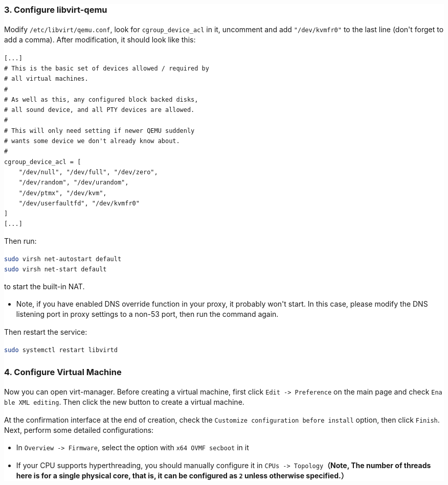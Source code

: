 ### 3. Configure libvirt-qemu

Modify `/etc/libvirt/qemu.conf`, look for `cgroup_device_acl` in it, uncomment and add `"/dev/kvmfr0"` to the last line (don't forget to add a comma). After modification, it should look like this:

```
[...]
# This is the basic set of devices allowed / required by
# all virtual machines.
#
# As well as this, any configured block backed disks,
# all sound device, and all PTY devices are allowed.
#  
# This will only need setting if newer QEMU suddenly
# wants some device we don't already know about.
# 
cgroup_device_acl = [
    "/dev/null", "/dev/full", "/dev/zero",
    "/dev/random", "/dev/urandom",
    "/dev/ptmx", "/dev/kvm",
    "/dev/userfaultfd", "/dev/kvmfr0"
]
[...]
```

Then run:

```bash
sudo virsh net-autostart default
sudo virsh net-start default
```

to start the built-in NAT.

- Note, if you have enabled DNS override function in your proxy, it probably won't start. In this case, please modify the DNS listening port in proxy settings to a non-53 port, then run the command again.

Then restart the service:

```bash
sudo systemctl restart libvirtd
```

### 4. Configure Virtual Machine

Now you can open virt-manager. Before creating a virtual machine, first click `Edit -> Preference` on the main page and check `Enable XML editing`. Then click the new button to create a virtual machine.

At the confirmation interface at the end of creation, check the `Customize configuration before install` option, then click `Finish`. Next, perform some detailed configurations:

- In `Overview -> Firmware`, select the option with `x64 OVMF secboot` in it

- If your CPU supports hyperthreading, you should manually configure it in `CPUs -> Topology`**（Note, The number of threads here is for a single physical core, that is, it can be configured as `2` unless otherwise specified.）**


  [1]: https://looking-glass.io
  [2]: https://looking-glass.io/docs/B7/requirements/
  [3]: https://looking-glass.io/docs/B7/install_libvirt/#determining-memory
  [4]: https://looking-glass.io/docs/B7/install_libvirt/#id1
  [5]: https://github.com/ge9/IddSampleDriver/releases/latest
  [6]: 1.png
  [7]: 2.png
  [8]: https://looking-glass.io/artifact/stable/host
  [9]: https://looking-glass.io/docs/B7/usage/#all-command-line-options
  [10]: 3.png